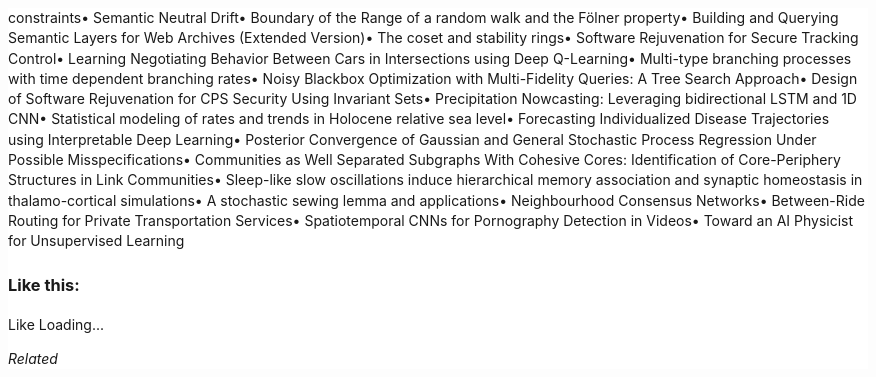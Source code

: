 constraints• Semantic Neutral Drift• Boundary of the Range of a random walk and the Fölner property• Building and Querying Semantic Layers for Web Archives (Extended Version)• The coset and stability rings• Software Rejuvenation for Secure Tracking Control• Learning Negotiating Behavior Between Cars in Intersections using Deep Q-Learning• Multi-type branching processes with time dependent branching rates• Noisy Blackbox Optimization with Multi-Fidelity Queries: A Tree Search Approach• Design of Software Rejuvenation for CPS Security Using Invariant Sets• Precipitation Nowcasting: Leveraging bidirectional LSTM and 1D CNN• Statistical modeling of rates and trends in Holocene relative sea level• Forecasting Individualized Disease Trajectories using Interpretable Deep Learning• Posterior Convergence of Gaussian and General Stochastic Process Regression Under Possible Misspecifications• Communities as Well Separated Subgraphs With Cohesive Cores: Identification of Core-Periphery Structures in Link Communities• Sleep-like slow oscillations induce hierarchical memory association and synaptic homeostasis in thalamo-cortical simulations• A stochastic sewing lemma and applications• Neighbourhood Consensus Networks• Between-Ride Routing for Private Transportation Services• Spatiotemporal CNNs for Pornography Detection in Videos• Toward an AI Physicist for Unsupervised Learning





### Like this:

Like Loading...


*Related*

